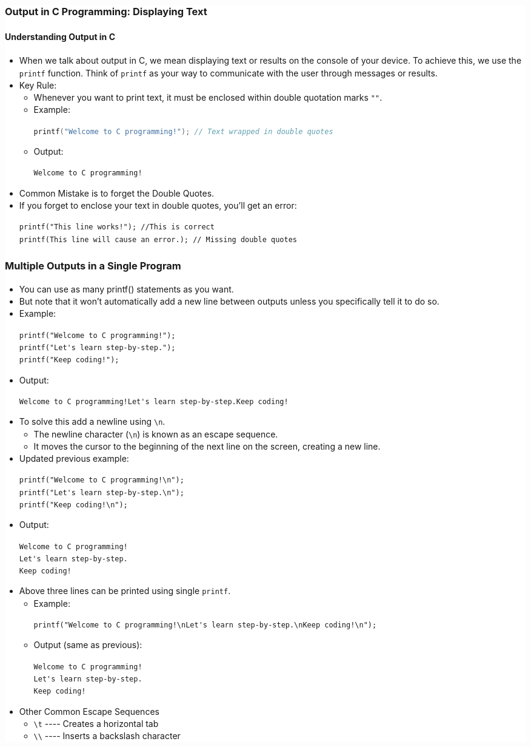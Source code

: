 ### Output in C Programming: Displaying Text
#### Understanding Output in C
 - When we talk about output in C, we mean displaying text or results on the console of your device. To achieve this, we use the `printf` function. Think of `printf` as your way to communicate with the user through messages or results.
- Key Rule:
  - Whenever you want to print text, it must be enclosed within double quotation marks `""`.
  - Example:
    ```c
    printf("Welcome to C programming!"); // Text wrapped in double quotes
    ```
  - Output:
    ```
    Welcome to C programming!
    ```
- Common Mistake is to forget the Double Quotes.
- If you forget to enclose your text in double quotes, you’ll get an error:
  ```
  printf("This line works!"); //This is correct
  printf(This line will cause an error.); // Missing double quotes
  ```
### Multiple Outputs in a Single Program
- You can use as many printf() statements as you want.
- But note that it won’t automatically add a new line between outputs unless you specifically tell it to do so.
- Example:
  ```
  printf("Welcome to C programming!");
  printf("Let's learn step-by-step.");
  printf("Keep coding!");
  ```
- Output:
  ```
  Welcome to C programming!Let's learn step-by-step.Keep coding!
  ```
- To solve this add a newline using `\n`.
  - The newline character (`\n`) is known as an escape sequence.
  - It moves the cursor to the beginning of the next line on the screen, creating a new line.
- Updated previous example:
  ```
  printf("Welcome to C programming!\n");
  printf("Let's learn step-by-step.\n");
  printf("Keep coding!\n");
  ```
- Output:
  ```
  Welcome to C programming!
  Let's learn step-by-step.
  Keep coding!
  ```
- Above three lines can be printed using single `printf`.
  - Example:
    ```
    printf("Welcome to C programming!\nLet's learn step-by-step.\nKeep coding!\n");
    ```
  - Output (same as previous):
    ```
    Welcome to C programming!
    Let's learn step-by-step.
    Keep coding!
    ```
- Other Common Escape Sequences
  - `\t` ---- Creates a horizontal tab
  - `\\` ---- Inserts a backslash character